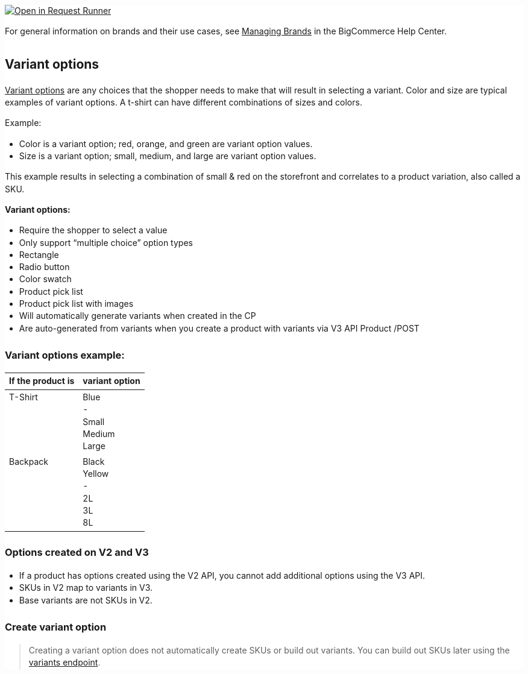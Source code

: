 [![Open in Request Runner](https://storage.googleapis.com/bigcommerce-production-dev-center/images/Open-Request-Runner.svg)](https://developer.bigcommerce.com/api-reference/catalog/catalog-api/brands/createbrand#requestrunner)

For general information on brands and their use cases, see [Managing Brands](https://support.bigcommerce.com/s/article/Managing-Brands) in the BigCommerce Help Center.

## Variant options

[Variant options](/api-reference/catalog/catalog-api/product-variants/getvariantsbyproductid) are any choices that the shopper needs to make that will result in selecting a variant. Color and size are typical examples of variant options.  A t-shirt can have different combinations of sizes and colors.

Example:
* Color is a variant option; red, orange, and green are variant option values.
* Size is a variant option; small, medium, and large are variant option values.

This example results in selecting a combination of small & red on the storefront and correlates to a product variation, also called a SKU.

**Variant options:**

* Require the shopper to select a value
* Only support “multiple choice” option types
* Rectangle
* Radio button
* Color swatch
* Product pick list
* Product pick list with images
* Will automatically generate variants when created in the CP
* Are auto-generated from variants when you create a product with variants via V3 API Product /POST

### Variant options example:

| If the product is | variant option |
| -- | -- |
| T-Shirt | Blue<br>-<br>Small<br> Medium<br> Large|
| Backpack | Black<br> Yellow<br>-<br>2L <br> 3L<br> 8L |

### Options created on V2 and V3

* If a product has options created using the V2 API, you cannot add additional options using the V3 API.
* SKUs in V2 map to variants in V3.
* Base variants are not SKUs in V2.

<div class="HubBlock--callout">
<div class="CalloutBlock--info">
<div class="HubBlock-content">



### Create variant option
> Creating a variant option does not automatically create SKUs or build out variants. You can build out SKUs later using the [variants endpoint](/api-reference/catalog/catalog-api/product-variants/createvariant).

